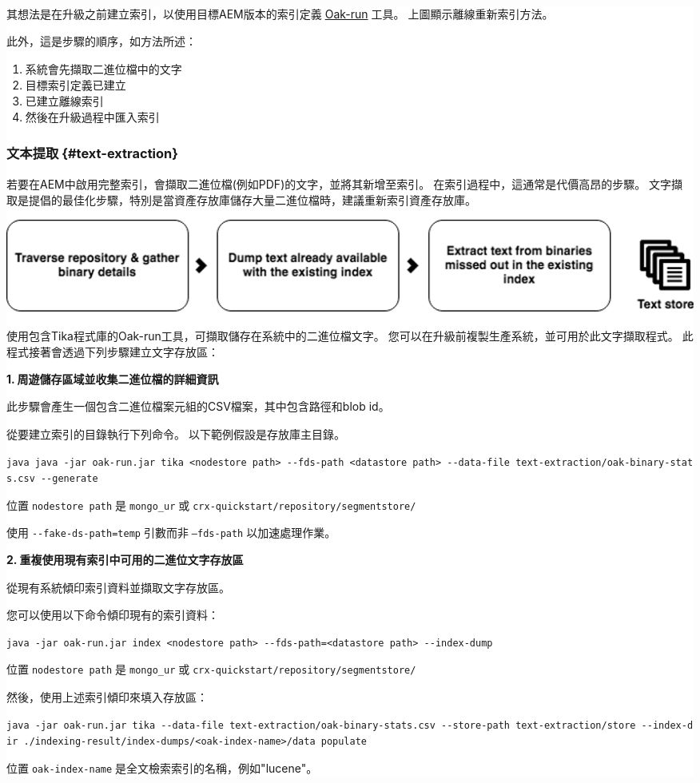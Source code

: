 其想法是在升級之前建立索引，以使用目標AEM版本的索引定義 [Oak-run](/help/sites-deploying/indexing-via-the-oak-run-jar.md) 工具。 上圖顯示離線重新索引方法。

此外，這是步驟的順序，如方法所述：

1. 系統會先擷取二進位檔中的文字
2. 目標索引定義已建立
3. 已建立離線索引
4. 然後在升級過程中匯入索引

### 文本提取 {#text-extraction}

若要在AEM中啟用完整索引，會擷取二進位檔(例如PDF)的文字，並將其新增至索引。 在索引過程中，這通常是代價高昂的步驟。 文字擷取是提倡的最佳化步驟，特別是當資產存放庫儲存大量二進位檔時，建議重新索引資產存放庫。

![offline-reindexing-upgrade-text-extraction](assets/offline-reindexing-upgrade-text-extraction.png)

使用包含Tika程式庫的Oak-run工具，可擷取儲存在系統中的二進位檔文字。 您可以在升級前複製生產系統，並可用於此文字擷取程式。 此程式接著會透過下列步驟建立文字存放區：

**1. 周遊儲存區域並收集二進位檔的詳細資訊**

此步驟會產生一個包含二進位檔案元組的CSV檔案，其中包含路徑和blob id。

從要建立索引的目錄執行下列命令。 以下範例假設是存放庫主目錄。

```
java java -jar oak-run.jar tika <nodestore path> --fds-path <datastore path> --data-file text-extraction/oak-binary-stats.csv --generate
```

位置 `nodestore path` 是 `mongo_ur` 或 `crx-quickstart/repository/segmentstore/`

使用 `--fake-ds-path=temp` 引數而非 `–fds-path` 以加速處理作業。

**2. 重複使用現有索引中可用的二進位文字存放區**

從現有系統傾印索引資料並擷取文字存放區。

您可以使用以下命令傾印現有的索引資料：

```
java -jar oak-run.jar index <nodestore path> --fds-path=<datastore path> --index-dump
```

位置 `nodestore path` 是 `mongo_ur` 或 `crx-quickstart/repository/segmentstore/`

然後，使用上述索引傾印來填入存放區：

```
java -jar oak-run.jar tika --data-file text-extraction/oak-binary-stats.csv --store-path text-extraction/store --index-dir ./indexing-result/index-dumps/<oak-index-name>/data populate
```

位置 `oak-index-name` 是全文檢索索引的名稱，例如&quot;lucene&quot;。
